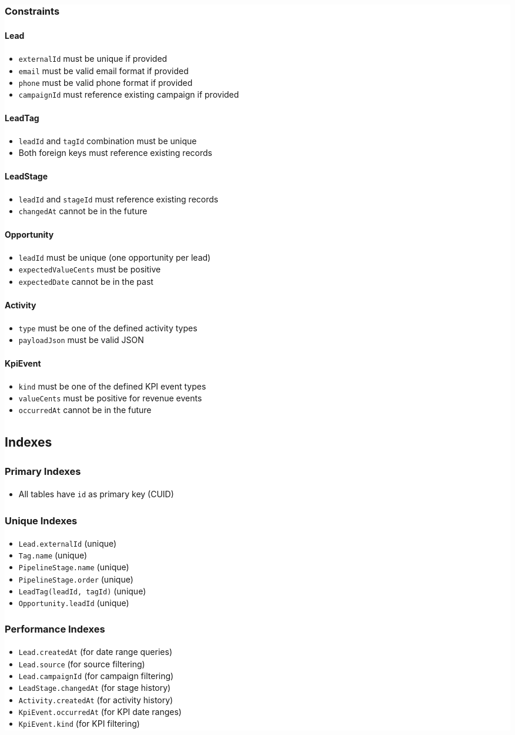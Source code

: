 ### Constraints

#### Lead
- `externalId` must be unique if provided
- `email` must be valid email format if provided
- `phone` must be valid phone format if provided
- `campaignId` must reference existing campaign if provided

#### LeadTag
- `leadId` and `tagId` combination must be unique
- Both foreign keys must reference existing records

#### LeadStage
- `leadId` and `stageId` must reference existing records
- `changedAt` cannot be in the future

#### Opportunity
- `leadId` must be unique (one opportunity per lead)
- `expectedValueCents` must be positive
- `expectedDate` cannot be in the past

#### Activity
- `type` must be one of the defined activity types
- `payloadJson` must be valid JSON

#### KpiEvent
- `kind` must be one of the defined KPI event types
- `valueCents` must be positive for revenue events
- `occurredAt` cannot be in the future

## Indexes

### Primary Indexes
- All tables have `id` as primary key (CUID)

### Unique Indexes
- `Lead.externalId` (unique)
- `Tag.name` (unique)
- `PipelineStage.name` (unique)
- `PipelineStage.order` (unique)
- `LeadTag(leadId, tagId)` (unique)
- `Opportunity.leadId` (unique)

### Performance Indexes
- `Lead.createdAt` (for date range queries)
- `Lead.source` (for source filtering)
- `Lead.campaignId` (for campaign filtering)
- `LeadStage.changedAt` (for stage history)
- `Activity.createdAt` (for activity history)
- `KpiEvent.occurredAt` (for KPI date ranges)
- `KpiEvent.kind` (for KPI filtering)
